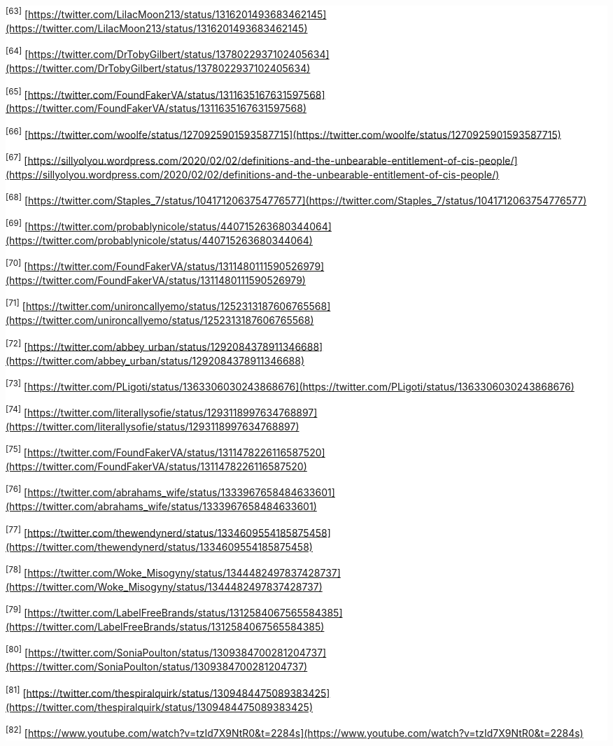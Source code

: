 <sup>[63]</sup> [https://twitter.com/LilacMoon213/status/1316201493683462145](https://twitter.com/LilacMoon213/status/1316201493683462145)

<sup>[64]</sup> [https://twitter.com/DrTobyGilbert/status/1378022937102405634](https://twitter.com/DrTobyGilbert/status/1378022937102405634)

<sup>[65]</sup> [https://twitter.com/FoundFakerVA/status/1311635167631597568](https://twitter.com/FoundFakerVA/status/1311635167631597568)

<sup>[66]</sup> [https://twitter.com/woolfe/status/1270925901593587715](https://twitter.com/woolfe/status/1270925901593587715)

<sup>[67]</sup> [https://sillyolyou.wordpress.com/2020/02/02/definitions-and-the-unbearable-entitlement-of-cis-people/](https://sillyolyou.wordpress.com/2020/02/02/definitions-and-the-unbearable-entitlement-of-cis-people/)

<sup>[68]</sup> [https://twitter.com/Staples_7/status/1041712063754776577](https://twitter.com/Staples_7/status/1041712063754776577)

<sup>[69]</sup> [https://twitter.com/probablynicole/status/440715263680344064](https://twitter.com/probablynicole/status/440715263680344064)

<sup>[70]</sup> [https://twitter.com/FoundFakerVA/status/1311480111590526979](https://twitter.com/FoundFakerVA/status/1311480111590526979)

<sup>[71]</sup> [https://twitter.com/unironcallyemo/status/1252313187606765568](https://twitter.com/unironcallyemo/status/1252313187606765568)

<sup>[72]</sup> [https://twitter.com/abbey_urban/status/1292084378911346688](https://twitter.com/abbey_urban/status/1292084378911346688)

<sup>[73]</sup> [https://twitter.com/PLigoti/status/1363306030243868676](https://twitter.com/PLigoti/status/1363306030243868676)

<sup>[74]</sup> [https://twitter.com/literallysofie/status/1293118997634768897](https://twitter.com/literallysofie/status/1293118997634768897)

<sup>[75]</sup> [https://twitter.com/FoundFakerVA/status/1311478226116587520](https://twitter.com/FoundFakerVA/status/1311478226116587520)

<sup>[76]</sup> [https://twitter.com/abrahams_wife/status/1333967658484633601](https://twitter.com/abrahams_wife/status/1333967658484633601)

<sup>[77]</sup> [https://twitter.com/thewendynerd/status/1334609554185875458](https://twitter.com/thewendynerd/status/1334609554185875458)

<sup>[78]</sup> [https://twitter.com/Woke_Misogyny/status/1344482497837428737](https://twitter.com/Woke_Misogyny/status/1344482497837428737)

<sup>[79]</sup> [https://twitter.com/LabelFreeBrands/status/1312584067565584385](https://twitter.com/LabelFreeBrands/status/1312584067565584385)

<sup>[80]</sup> [https://twitter.com/SoniaPoulton/status/1309384700281204737](https://twitter.com/SoniaPoulton/status/1309384700281204737)

<sup>[81]</sup> [https://twitter.com/thespiralquirk/status/1309484475089383425](https://twitter.com/thespiralquirk/status/1309484475089383425)

<sup>[82]</sup> [https://www.youtube.com/watch?v=tzId7X9NtR0&t=2284s](https://www.youtube.com/watch?v=tzId7X9NtR0&t=2284s)
